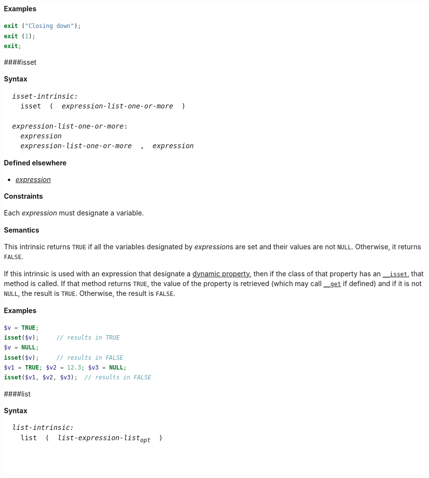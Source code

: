 **Examples**

```PHP
exit ("Closing down");
exit (1);
exit;
```

####isset

**Syntax**

<pre>
  <i>isset-intrinsic:</i>
    isset  (  <i>expression-list-one-or-more</i>  )

  <i>expression-list-one-or-more</i>:
    <i>expression</i>
    <i>expression-list-one-or-more</i>  ,  <i>expression</i>
</pre>

**Defined elsewhere**

* [*expression*](#general-6)

**Constraints**

Each *expression* must designate a variable.

**Semantics**

This intrinsic returns `TRUE` if all the variables designated by
*expression*s are set and their values are not `NULL`. Otherwise, it
returns `FALSE`.

If this intrinsic is used with an expression that designate a [dynamic
property](14-classes.md#dynamic-members), then if the class of that property has
an [`__isset`](14-classes.md#method-__isset), that method is called.
If that method returns `TRUE`, the value of the property is retrieved
(which may call [`__get`](4-classes.md#method-__get) if defined) and
if it is not `NULL`, the result is `TRUE`. Otherwise, the result is `FALSE`.

**Examples**

```PHP
$v = TRUE;
isset($v);     // results in TRUE
$v = NULL;
isset($v);     // results in FALSE
$v1 = TRUE; $v2 = 12.3; $v3 = NULL;
isset($v1, $v2, $v3);  // results in FALSE
```

####list

**Syntax**

<pre>
  <i>list-intrinsic:</i>
    list  (  <i>list-expression-list<sub>opt</sub></i>  )
